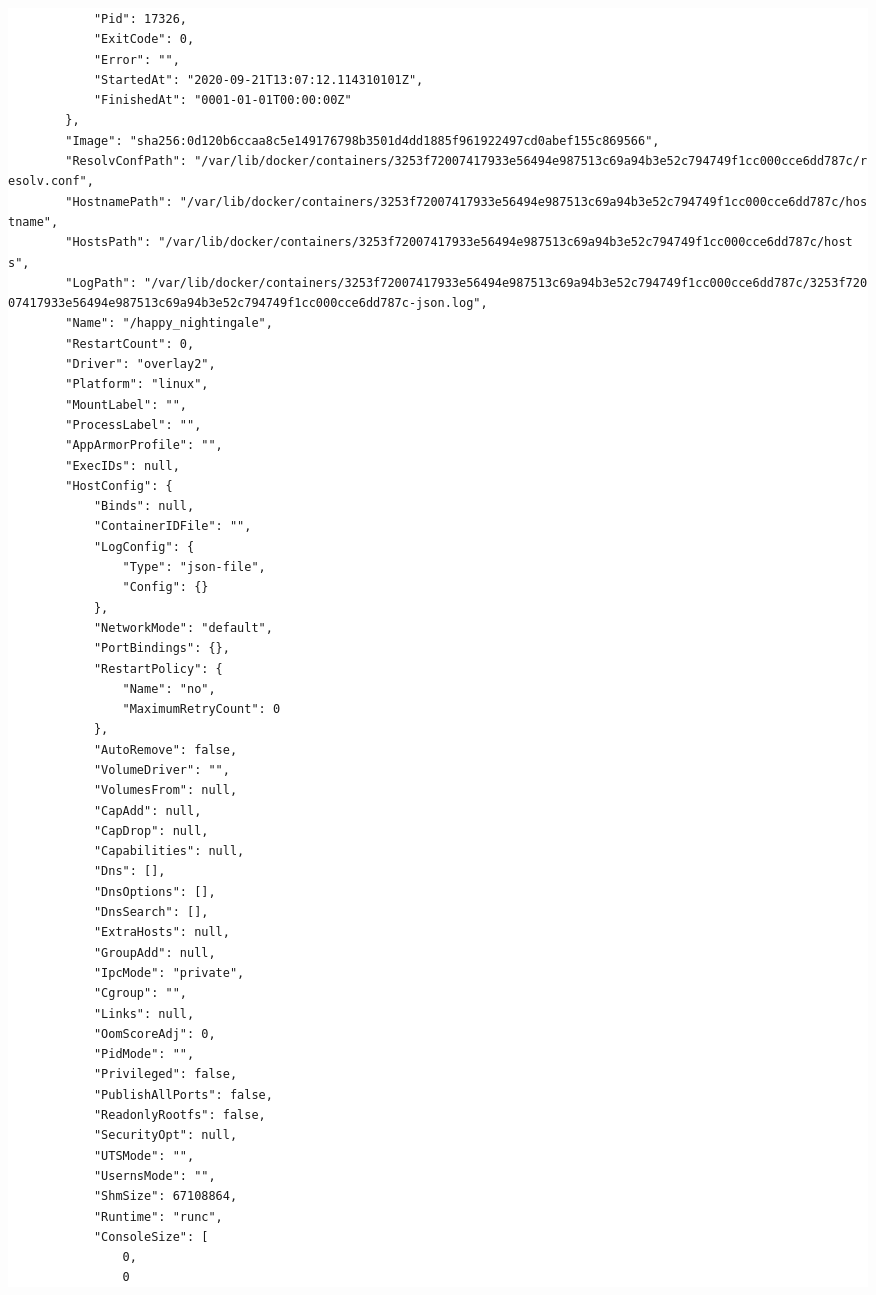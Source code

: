 ```shell
            "Pid": 17326,
            "ExitCode": 0,
            "Error": "",
            "StartedAt": "2020-09-21T13:07:12.114310101Z",
            "FinishedAt": "0001-01-01T00:00:00Z"
        },
        "Image": "sha256:0d120b6ccaa8c5e149176798b3501d4dd1885f961922497cd0abef155c869566",
        "ResolvConfPath": "/var/lib/docker/containers/3253f72007417933e56494e987513c69a94b3e52c794749f1cc000cce6dd787c/resolv.conf",
        "HostnamePath": "/var/lib/docker/containers/3253f72007417933e56494e987513c69a94b3e52c794749f1cc000cce6dd787c/hostname",
        "HostsPath": "/var/lib/docker/containers/3253f72007417933e56494e987513c69a94b3e52c794749f1cc000cce6dd787c/hosts",
        "LogPath": "/var/lib/docker/containers/3253f72007417933e56494e987513c69a94b3e52c794749f1cc000cce6dd787c/3253f72007417933e56494e987513c69a94b3e52c794749f1cc000cce6dd787c-json.log",
        "Name": "/happy_nightingale",
        "RestartCount": 0,
        "Driver": "overlay2",
        "Platform": "linux",
        "MountLabel": "",
        "ProcessLabel": "",
        "AppArmorProfile": "",
        "ExecIDs": null,
        "HostConfig": {
            "Binds": null,
            "ContainerIDFile": "",
            "LogConfig": {
                "Type": "json-file",
                "Config": {}
            },
            "NetworkMode": "default",
            "PortBindings": {},
            "RestartPolicy": {
                "Name": "no",
                "MaximumRetryCount": 0
            },
            "AutoRemove": false,
            "VolumeDriver": "",
            "VolumesFrom": null,
            "CapAdd": null,
            "CapDrop": null,
            "Capabilities": null,
            "Dns": [],
            "DnsOptions": [],
            "DnsSearch": [],
            "ExtraHosts": null,
            "GroupAdd": null,
            "IpcMode": "private",
            "Cgroup": "",
            "Links": null,
            "OomScoreAdj": 0,
            "PidMode": "",
            "Privileged": false,
            "PublishAllPorts": false,
            "ReadonlyRootfs": false,
            "SecurityOpt": null,
            "UTSMode": "",
            "UsernsMode": "",
            "ShmSize": 67108864,
            "Runtime": "runc",
            "ConsoleSize": [
                0,
                0
```
